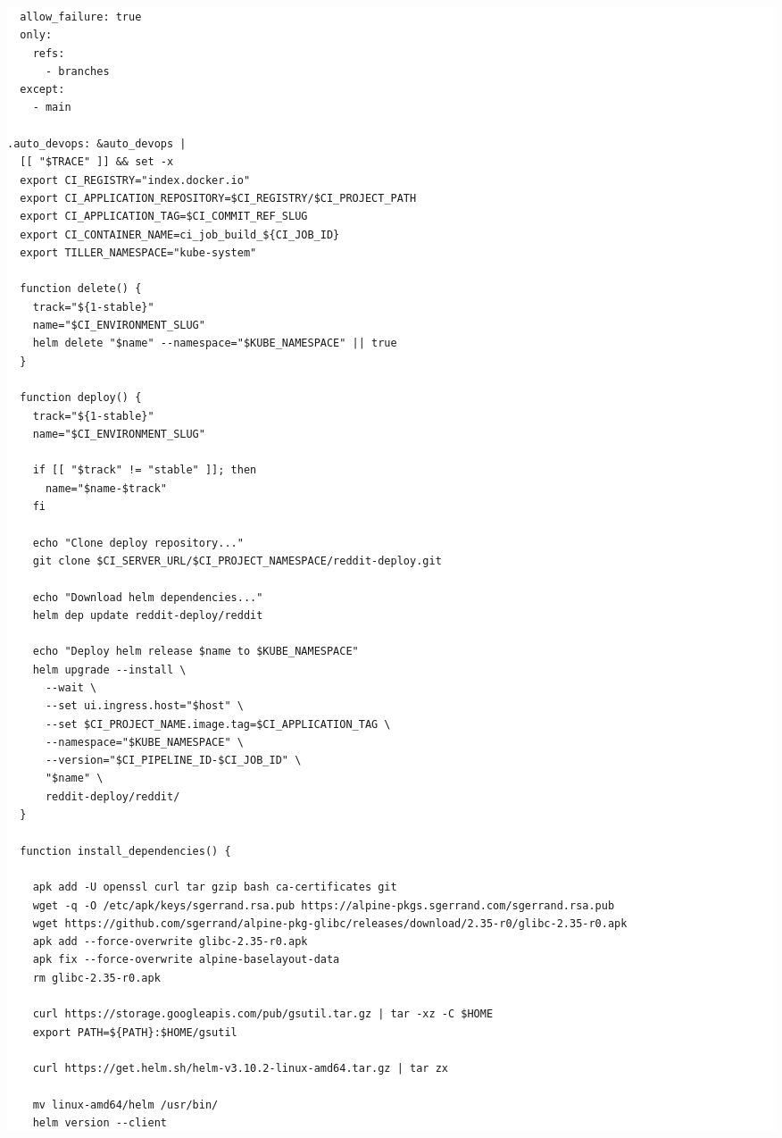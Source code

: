 ```
  allow_failure: true
  only:
    refs:
      - branches
  except:
    - main

.auto_devops: &auto_devops |
  [[ "$TRACE" ]] && set -x
  export CI_REGISTRY="index.docker.io"
  export CI_APPLICATION_REPOSITORY=$CI_REGISTRY/$CI_PROJECT_PATH
  export CI_APPLICATION_TAG=$CI_COMMIT_REF_SLUG
  export CI_CONTAINER_NAME=ci_job_build_${CI_JOB_ID}
  export TILLER_NAMESPACE="kube-system"

  function delete() {
    track="${1-stable}"
    name="$CI_ENVIRONMENT_SLUG"
    helm delete "$name" --namespace="$KUBE_NAMESPACE" || true
  }

  function deploy() {
    track="${1-stable}"
    name="$CI_ENVIRONMENT_SLUG"

    if [[ "$track" != "stable" ]]; then
      name="$name-$track"
    fi

    echo "Clone deploy repository..."
    git clone $CI_SERVER_URL/$CI_PROJECT_NAMESPACE/reddit-deploy.git

    echo "Download helm dependencies..."
    helm dep update reddit-deploy/reddit

    echo "Deploy helm release $name to $KUBE_NAMESPACE"
    helm upgrade --install \
      --wait \
      --set ui.ingress.host="$host" \
      --set $CI_PROJECT_NAME.image.tag=$CI_APPLICATION_TAG \
      --namespace="$KUBE_NAMESPACE" \
      --version="$CI_PIPELINE_ID-$CI_JOB_ID" \
      "$name" \
      reddit-deploy/reddit/
  }

  function install_dependencies() {

    apk add -U openssl curl tar gzip bash ca-certificates git
    wget -q -O /etc/apk/keys/sgerrand.rsa.pub https://alpine-pkgs.sgerrand.com/sgerrand.rsa.pub
    wget https://github.com/sgerrand/alpine-pkg-glibc/releases/download/2.35-r0/glibc-2.35-r0.apk
    apk add --force-overwrite glibc-2.35-r0.apk
    apk fix --force-overwrite alpine-baselayout-data
    rm glibc-2.35-r0.apk

    curl https://storage.googleapis.com/pub/gsutil.tar.gz | tar -xz -C $HOME
    export PATH=${PATH}:$HOME/gsutil

    curl https://get.helm.sh/helm-v3.10.2-linux-amd64.tar.gz | tar zx

    mv linux-amd64/helm /usr/bin/
    helm version --client

```